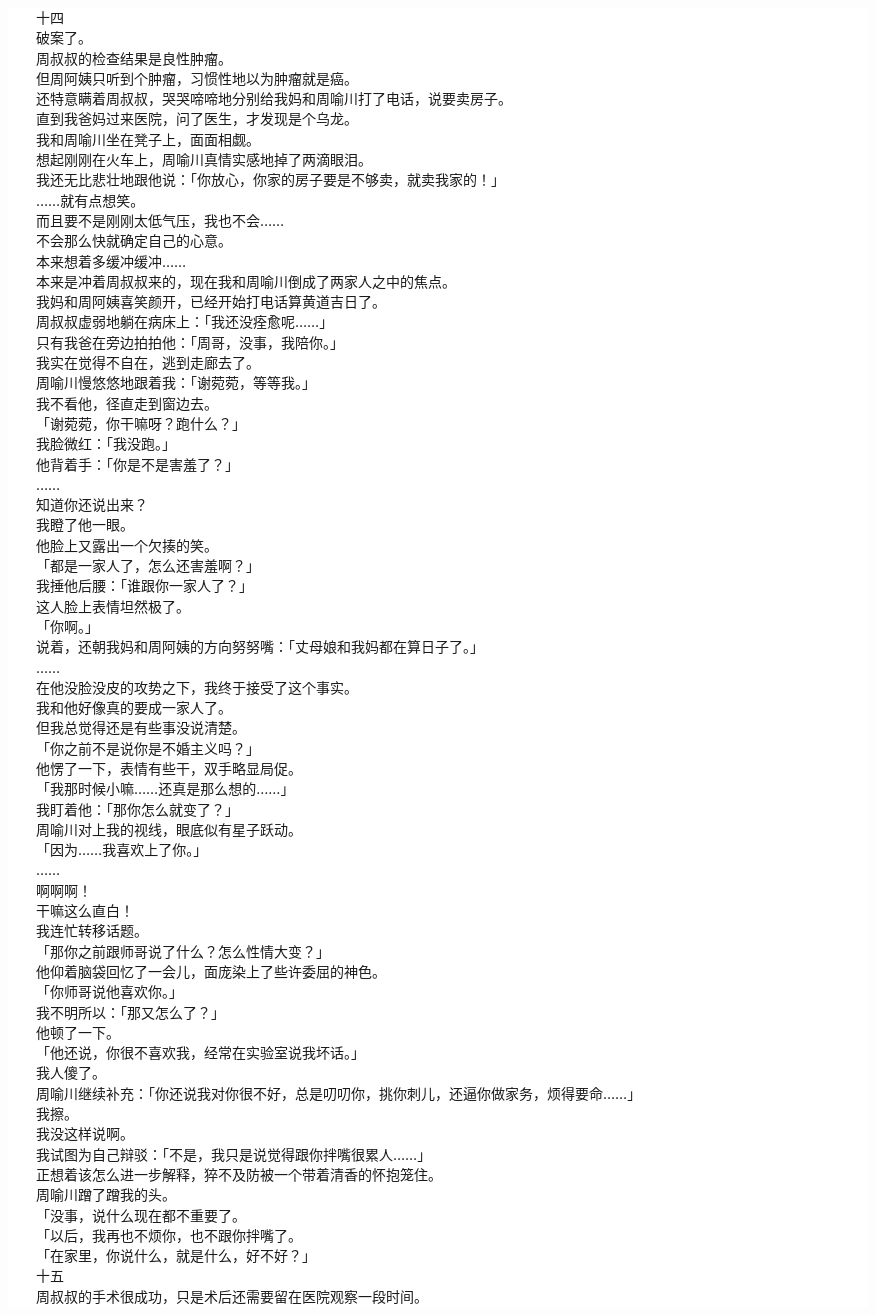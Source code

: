 &emsp;&emsp;十四  
&emsp;&emsp;破案了。  
&emsp;&emsp;周叔叔的检查结果是良性肿瘤。  
&emsp;&emsp;但周阿姨只听到个肿瘤，习惯性地以为肿瘤就是癌。  
&emsp;&emsp;还特意瞒着周叔叔，哭哭啼啼地分别给我妈和周喻川打了电话，说要卖房子。  
&emsp;&emsp;直到我爸妈过来医院，问了医生，才发现是个乌龙。  
&emsp;&emsp;我和周喻川坐在凳子上，面面相觑。  
&emsp;&emsp;想起刚刚在火车上，周喻川真情实感地掉了两滴眼泪。  
&emsp;&emsp;我还无比悲壮地跟他说：「你放心，你家的房子要是不够卖，就卖我家的！」  
&emsp;&emsp;……就有点想笑。  
&emsp;&emsp;而且要不是刚刚太低气压，我也不会……  
&emsp;&emsp;不会那么快就确定自己的心意。  
&emsp;&emsp;本来想着多缓冲缓冲……  
&emsp;&emsp;本来是冲着周叔叔来的，现在我和周喻川倒成了两家人之中的焦点。  
&emsp;&emsp;我妈和周阿姨喜笑颜开，已经开始打电话算黄道吉日了。  
&emsp;&emsp;周叔叔虚弱地躺在病床上：「我还没痊愈呢……」  
&emsp;&emsp;只有我爸在旁边拍拍他：「周哥，没事，我陪你。」  
&emsp;&emsp;我实在觉得不自在，逃到走廊去了。  
&emsp;&emsp;周喻川慢悠悠地跟着我：「谢菀菀，等等我。」  
&emsp;&emsp;我不看他，径直走到窗边去。  
&emsp;&emsp;「谢菀菀，你干嘛呀？跑什么？」  
&emsp;&emsp;我脸微红：「我没跑。」  
&emsp;&emsp;他背着手：「你是不是害羞了？」  
&emsp;&emsp;……  
&emsp;&emsp;知道你还说出来？  
&emsp;&emsp;我瞪了他一眼。  
&emsp;&emsp;他脸上又露出一个欠揍的笑。  
&emsp;&emsp;「都是一家人了，怎么还害羞啊？」  
&emsp;&emsp;我捶他后腰：「谁跟你一家人了？」  
&emsp;&emsp;这人脸上表情坦然极了。  
&emsp;&emsp;「你啊。」  
&emsp;&emsp;说着，还朝我妈和周阿姨的方向努努嘴：「丈母娘和我妈都在算日子了。」  
&emsp;&emsp;……  
&emsp;&emsp;在他没脸没皮的攻势之下，我终于接受了这个事实。  
&emsp;&emsp;我和他好像真的要成一家人了。  
&emsp;&emsp;但我总觉得还是有些事没说清楚。  
&emsp;&emsp;「你之前不是说你是不婚主义吗？」  
&emsp;&emsp;他愣了一下，表情有些干，双手略显局促。  
&emsp;&emsp;「我那时候小嘛……还真是那么想的……」  
&emsp;&emsp;我盯着他：「那你怎么就变了？」  
&emsp;&emsp;周喻川对上我的视线，眼底似有星子跃动。  
&emsp;&emsp;「因为……我喜欢上了你。」  
&emsp;&emsp;……  
&emsp;&emsp;啊啊啊！  
&emsp;&emsp;干嘛这么直白！  
&emsp;&emsp;我连忙转移话题。  
&emsp;&emsp;「那你之前跟师哥说了什么？怎么性情大变？」  
&emsp;&emsp;他仰着脑袋回忆了一会儿，面庞染上了些许委屈的神色。  
&emsp;&emsp;「你师哥说他喜欢你。」  
&emsp;&emsp;我不明所以：「那又怎么了？」  
&emsp;&emsp;他顿了一下。  
&emsp;&emsp;「他还说，你很不喜欢我，经常在实验室说我坏话。」  
&emsp;&emsp;我人傻了。  
&emsp;&emsp;周喻川继续补充：「你还说我对你很不好，总是叨叨你，挑你刺儿，还逼你做家务，烦得要命……」  
&emsp;&emsp;我擦。  
&emsp;&emsp;我没这样说啊。  
&emsp;&emsp;我试图为自己辩驳：「不是，我只是说觉得跟你拌嘴很累人……」  
&emsp;&emsp;正想着该怎么进一步解释，猝不及防被一个带着清香的怀抱笼住。  
&emsp;&emsp;周喻川蹭了蹭我的头。  
&emsp;&emsp;「没事，说什么现在都不重要了。  
&emsp;&emsp;「以后，我再也不烦你，也不跟你拌嘴了。  
&emsp;&emsp;「在家里，你说什么，就是什么，好不好？」  
&emsp;&emsp;十五  
&emsp;&emsp;周叔叔的手术很成功，只是术后还需要留在医院观察一段时间。  